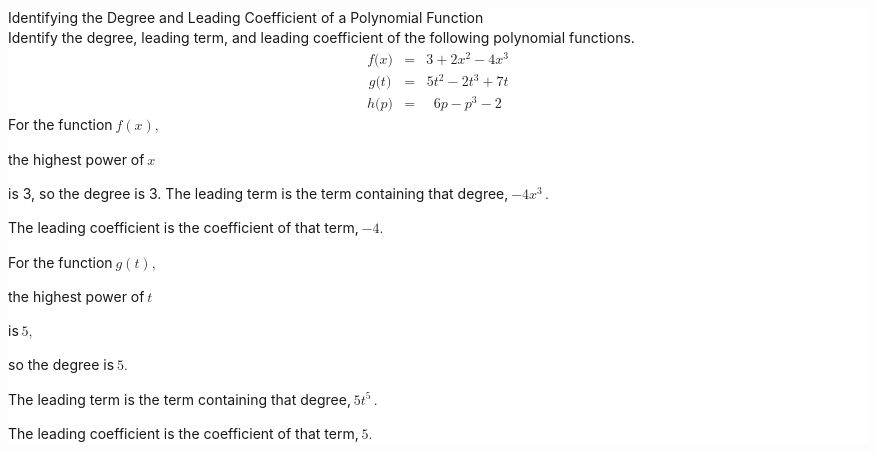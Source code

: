 </div>

<div data-type="example" class="example" id="Example_03_03_05">
<div data-type="exercise" class="exercise">
<div data-type="problem" class="problem" markdown="1">
<div data-type="title">
Identifying the Degree and Leading Coefficient of a Polynomial Function
</div>
Identify the degree, leading term, and leading coefficient of the following polynomial functions.

<div data-type="equation" id="eip-id1165134242117" class="equation unnumbered" data-label="">
<math xmlns="http://www.w3.org/1998/Math/MathML" display="block"> <mrow> <mtable> <mtr> <mtd columnalign="right"> <mrow> <mi>f</mi><mo stretchy="false">(</mo><mi>x</mi><mo stretchy="false">)</mo></mrow> </mtd> <mtd> <mo>=</mo> </mtd> <mtd columnalign="left"> <mrow> <mn>3</mn><mo>+</mo><mn>2</mn><msup> <mi>x</mi> <mn>2</mn> </msup> <mo>−</mo><mn>4</mn><msup> <mi>x</mi> <mn>3</mn> </msup> </mrow> </mtd> </mtr> <mtr> <mtd columnalign="right"> <mrow> <mi>g</mi><mo stretchy="false">(</mo><mi>t</mi><mo stretchy="false">)</mo></mrow> </mtd> <mtd> <mo>=</mo> </mtd> <mtd columnalign="left"> <mrow> <mn>5</mn><msup> <mi>t</mi> <mn>2</mn> </msup> <mo>−</mo><mn>2</mn><msup> <mi>t</mi> <mn>3</mn> </msup> <mo>+</mo><mn>7</mn><mi>t</mi></mrow> </mtd> </mtr> <mtr> <mtd columnalign="left"> <mrow> <mi>h</mi><mo stretchy="false">(</mo><mi>p</mi><mo stretchy="false">)</mo></mrow> </mtd> <mtd> <mo>=</mo> </mtd> <mtd columnalign="left"> <mrow> <mn>6</mn><mi>p</mi><mo>−</mo><msup> <mi>p</mi> <mn>3</mn> </msup> <mo>−</mo><mn>2</mn></mrow> </mtd> </mtr> </mtable></mrow> </math>
</div>
</div>
<div data-type="solution" class="solution" markdown="1">
For the function<math xmlns="http://www.w3.org/1998/Math/MathML"> <mrow> <mtext> </mtext><mi>f</mi><mrow><mo>(</mo> <mi>x</mi> <mo>)</mo></mrow><mo>,</mo><mtext> </mtext> </mrow> </math>

the highest power of<math xmlns="http://www.w3.org/1998/Math/MathML"> <mrow> <mtext> </mtext><mi>x</mi><mtext> </mtext> </mrow> </math>

is 3, so the degree is 3. The leading term is the term containing that degree,<math xmlns="http://www.w3.org/1998/Math/MathML"> <mrow> <mtext> </mtext><mn>−4</mn><msup> <mi>x</mi> <mn>3</mn> </msup> <mo>.</mo><mtext> </mtext> </mrow> </math>

The leading coefficient is the coefficient of that term,<math xmlns="http://www.w3.org/1998/Math/MathML"> <mrow> <mtext> </mtext><mn>−4.</mn> </mrow> </math>

For the function<math xmlns="http://www.w3.org/1998/Math/MathML"> <mrow> <mtext> </mtext><mi>g</mi><mrow><mo>(</mo> <mi>t</mi> <mo>)</mo></mrow><mo>,</mo><mtext> </mtext> </mrow> </math>

the highest power of<math xmlns="http://www.w3.org/1998/Math/MathML"> <mrow> <mtext> </mtext><mi>t</mi><mtext> </mtext> </mrow> </math>

is<math xmlns="http://www.w3.org/1998/Math/MathML"> <mrow> <mtext> </mtext><mn>5</mn><mo>,</mo><mtext> </mtext> </mrow> </math>

so the degree is<math xmlns="http://www.w3.org/1998/Math/MathML"> <mrow> <mtext> </mtext><mn>5.</mn><mtext> </mtext> </mrow> </math>

The leading term is the term containing that degree,<math xmlns="http://www.w3.org/1998/Math/MathML"> <mrow> <mtext> </mtext><mn>5</mn><msup> <mi>t</mi> <mn>5</mn> </msup> <mo>.</mo><mtext> </mtext> </mrow> </math>

The leading coefficient is the coefficient of that term,<math xmlns="http://www.w3.org/1998/Math/MathML"> <mrow> <mtext> </mtext><mn>5.</mn> </mrow> </math>
